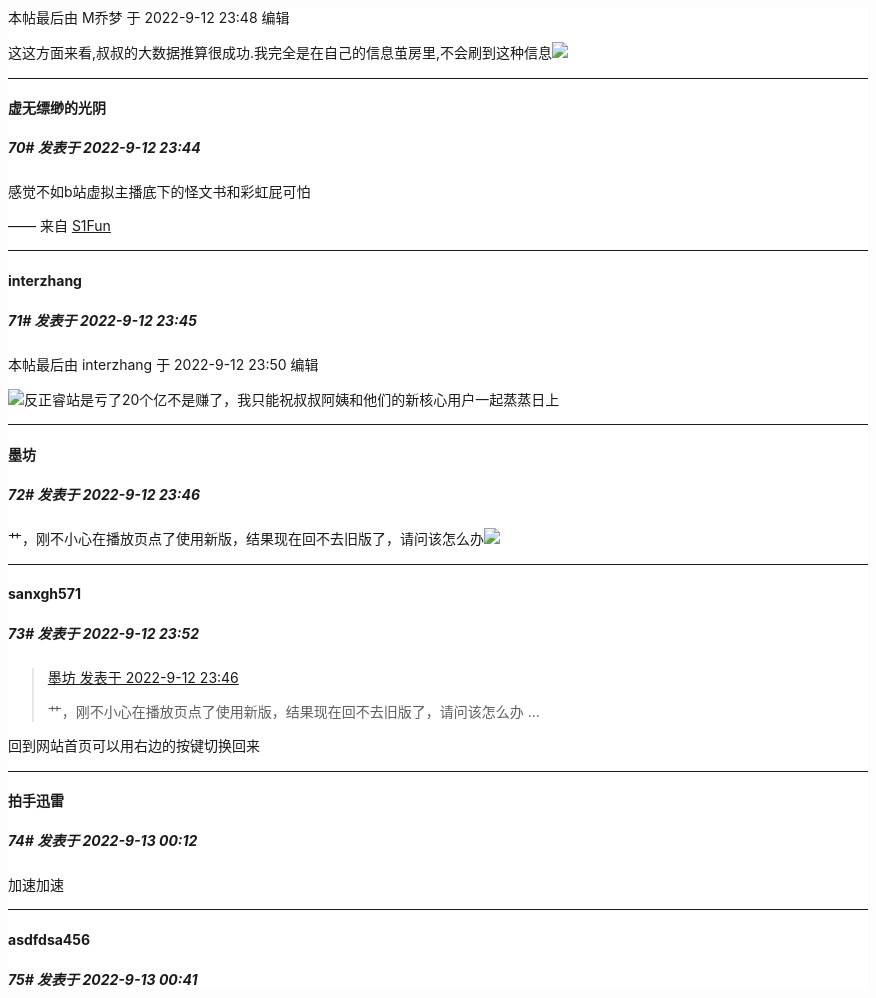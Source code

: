 本帖最后由 M乔梦 于 2022-9-12 23:48 编辑 

这这方面来看,叔叔的大数据推算很成功.我完全是在自己的信息茧房里,不会刷到这种信息<img src="https://static.saraba1st.com/image/smiley/face2017/053.png" referrerpolicy="no-referrer">

*****

####  虚无缥缈的光阴  
##### 70#       发表于 2022-9-12 23:44

感觉不如b站虚拟主播底下的怪文书和彩虹屁可怕

—— 来自 [S1Fun](https://s1fun.koalcat.com)

*****

####  interzhang  
##### 71#       发表于 2022-9-12 23:45

 本帖最后由 interzhang 于 2022-9-12 23:50 编辑 

<img src="https://static.saraba1st.com/image/smiley/face2017/067.png" referrerpolicy="no-referrer">反正睿站是亏了20个亿不是赚了，我只能祝叔叔阿姨和他们的新核心用户一起蒸蒸日上

*****

####  墨坊  
##### 72#       发表于 2022-9-12 23:46

艹，刚不小心在播放页点了使用新版，结果现在回不去旧版了，请问该怎么办<img src="https://static.saraba1st.com/image/smiley/face2017/094.png" referrerpolicy="no-referrer">



*****

####  sanxgh571  
##### 73#       发表于 2022-9-12 23:52

<blockquote><a href="httphttps://bbs.saraba1st.com/2b/forum.php?mod=redirect&amp;goto=findpost&amp;pid=57458401&amp;ptid=2091981" target="_blank">墨坊 发表于 2022-9-12 23:46</a>

艹，刚不小心在播放页点了使用新版，结果现在回不去旧版了，请问该怎么办 ...</blockquote>
回到网站首页可以用右边的按键切换回来



*****

####  拍手迅雷  
##### 74#       发表于 2022-9-13 00:12

加速加速



*****

####  asdfdsa456  
##### 75#       发表于 2022-9-13 00:41
